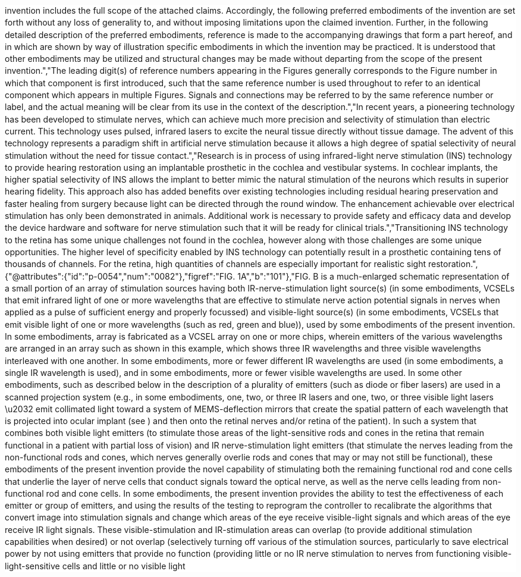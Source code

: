 invention includes the full scope of the attached claims. Accordingly, the following preferred embodiments of the invention are set forth without any loss of generality to, and without imposing limitations upon the claimed invention. Further, in the following detailed description of the preferred embodiments, reference is made to the accompanying drawings that form a part hereof, and in which are shown by way of illustration specific embodiments in which the invention may be practiced. It is understood that other embodiments may be utilized and structural changes may be made without departing from the scope of the present invention.","The leading digit(s) of reference numbers appearing in the Figures generally corresponds to the Figure number in which that component is first introduced, such that the same reference number is used throughout to refer to an identical component which appears in multiple Figures. Signals and connections may be referred to by the same reference number or label, and the actual meaning will be clear from its use in the context of the description.","In recent years, a pioneering technology has been developed to stimulate nerves, which can achieve much more precision and selectivity of stimulation than electric current. This technology uses pulsed, infrared lasers to excite the neural tissue directly without tissue damage. The advent of this technology represents a paradigm shift in artificial nerve stimulation because it allows a high degree of spatial selectivity of neural stimulation without the need for tissue contact.","Research is in process of using infrared-light nerve stimulation (INS) technology to provide hearing restoration using an implantable prosthetic in the cochlea and vestibular systems. In cochlear implants, the higher spatial selectivity of INS allows the implant to better mimic the natural stimulation of the neurons which results in superior hearing fidelity. This approach also has added benefits over existing technologies including residual hearing preservation and faster healing from surgery because light can be directed through the round window. The enhancement achievable over electrical stimulation has only been demonstrated in animals. Additional work is necessary to provide safety and efficacy data and develop the device hardware and software for nerve stimulation such that it will be ready for clinical trials.","Transitioning INS technology to the retina has some unique challenges not found in the cochlea, however along with those challenges are some unique opportunities. The higher level of specificity enabled by INS technology can potentially result in a prosthetic containing tens of thousands of channels. For the retina, high quantities of channels are especially important for realistic sight restoration.",{"@attributes":{"id":"p-0054","num":"0082"},"figref":"FIG. 1A","b":"101"},"FIG. B is a much-enlarged schematic representation of a small portion of an array  of stimulation sources having both IR-nerve-stimulation light source(s) (in some embodiments, VCSELs that emit infrared light of one or more wavelengths that are effective to stimulate nerve action potential signals in nerves when applied as a pulse of sufficient energy and properly focussed) and visible-light source(s) (in some embodiments, VCSELs that emit visible light of one or more wavelengths (such as red, green and blue)), used by some embodiments of the present invention. In some embodiments, array  is fabricated as a VCSEL array on one or more chips, wherein emitters of the various wavelengths are arranged in an array such as shown in this example, which shows three IR wavelengths and three visible wavelengths interleaved with one another. In some embodiments, more or fewer different IR wavelengths are used (in some embodiments, a single IR wavelength is used), and in some embodiments, more or fewer visible wavelengths are used. In some other embodiments, such as described below in the description of  a plurality of emitters (such as diode or fiber lasers) are used in a scanned projection system (e.g., in some embodiments, one, two, or three IR lasers  and one, two, or three visible light lasers \u2032 emit collimated light toward a system  of MEMS-deflection mirrors that create the spatial pattern of each wavelength that is projected into ocular implant  (see ) and then onto the retinal nerves and\/or retina of the patient). In such a system that combines both visible light emitters (to stimulate those areas of the light-sensitive rods and cones in the retina that remain functional in a patient with partial loss of vision) and IR nerve-stimulation light emitters (that stimulate the nerves leading from the non-functional rods and cones, which nerves generally overlie rods and cones that may or may not still be functional), these embodiments of the present invention provide the novel capability of stimulating both the remaining functional rod and cone cells that underlie the layer of nerve cells that conduct signals toward the optical nerve, as well as the nerve cells leading from non-functional rod and cone cells. In some embodiments, the present invention provides the ability to test the effectiveness of each emitter or group of emitters, and using the results of the testing to reprogram the controller to recalibrate the algorithms that convert image into stimulation signals and change which areas of the eye receive visible-light signals and which areas of the eye receive IR light signals. These visible-stimulation and IR-stimulation areas can overlap (to provide additional stimulation capabilities when desired) or not overlap (selectively turning off various of the stimulation sources, particularly to save electrical power by not using emitters that provide no function (providing little or no IR nerve stimulation to nerves from functioning visible-light-sensitive cells and little or no visible light